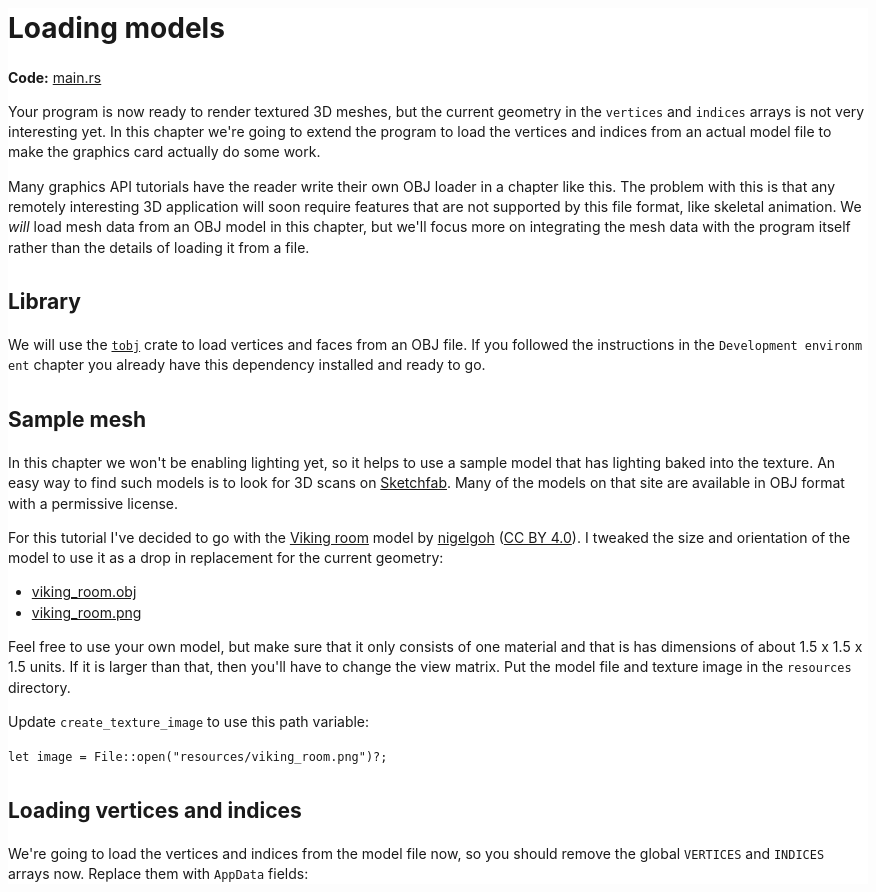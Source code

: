 # Loading models

**Code:** [main.rs](https://github.com/KyleMayes/vulkanalia/tree/master/tutorial/src/27_model_loading.rs)

Your program is now ready to render textured 3D meshes, but the current geometry in the `vertices` and `indices` arrays is not very interesting yet. In this chapter we're going to extend the program to load the vertices and indices from an actual model file to make the graphics card actually do some work.

Many graphics API tutorials have the reader write their own OBJ loader in a chapter like this. The problem with this is that any remotely interesting 3D application will soon require features that are not supported by this file format, like skeletal animation. We *will* load mesh data from an OBJ model in this chapter, but we'll focus more on integrating the mesh data with the program itself rather than the details of loading it from a file.

## Library

We will use the [`tobj`](https://crates.io/crates/tobj) crate to load vertices and faces from an OBJ file. If you followed the instructions in the `Development environment` chapter you already have this dependency installed and ready to go.

## Sample mesh

In this chapter we won't be enabling lighting yet, so it helps to use a sample model that has lighting baked into the texture. An easy way to find such models is to look for 3D scans on [Sketchfab](https://sketchfab.com/). Many of the models on that site are available in OBJ format with a permissive license.

For this tutorial I've decided to go with the [Viking room](https://sketchfab.com/3d-models/viking-room-a49f1b8e4f5c4ecf9e1fe7d81915ad38) model by [nigelgoh](https://sketchfab.com/nigelgoh) ([CC BY 4.0](https://web.archive.org/web/20200428202538/https://sketchfab.com/3d-models/viking-room-a49f1b8e4f5c4ecf9e1fe7d81915ad38)). I tweaked the size and orientation of the model to use it as a drop in replacement for the current geometry:

* [viking_room.obj](../images/viking_room.obj)
* [viking_room.png](../images/viking_room.png)

Feel free to use your own model, but make sure that it only consists of one material and that is has dimensions of about 1.5 x 1.5 x 1.5 units. If it is larger than that, then you'll have to change the view matrix. Put the model file and texture image in the `resources` directory.

Update `create_texture_image` to use this path variable:

```rust,noplaypen
let image = File::open("resources/viking_room.png")?;
```

## Loading vertices and indices

We're going to load the vertices and indices from the model file now, so you should remove the global `VERTICES` and `INDICES` arrays now. Replace them with `AppData` fields:

